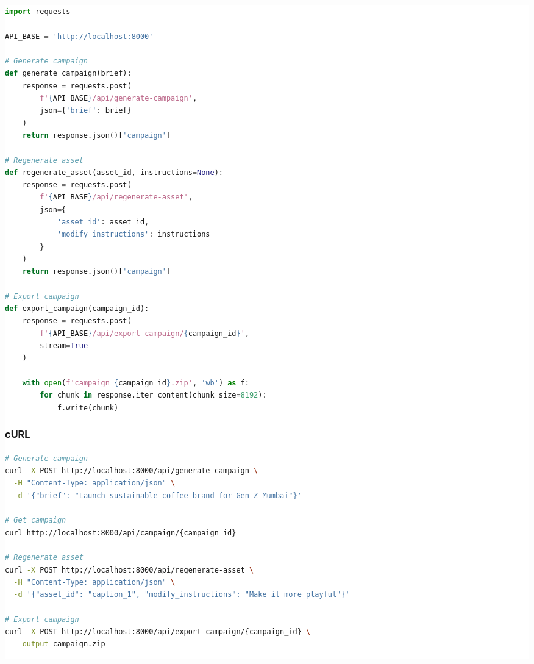 ```python
import requests

API_BASE = 'http://localhost:8000'

# Generate campaign
def generate_campaign(brief):
    response = requests.post(
        f'{API_BASE}/api/generate-campaign',
        json={'brief': brief}
    )
    return response.json()['campaign']

# Regenerate asset
def regenerate_asset(asset_id, instructions=None):
    response = requests.post(
        f'{API_BASE}/api/regenerate-asset',
        json={
            'asset_id': asset_id,
            'modify_instructions': instructions
        }
    )
    return response.json()['campaign']

# Export campaign
def export_campaign(campaign_id):
    response = requests.post(
        f'{API_BASE}/api/export-campaign/{campaign_id}',
        stream=True
    )
    
    with open(f'campaign_{campaign_id}.zip', 'wb') as f:
        for chunk in response.iter_content(chunk_size=8192):
            f.write(chunk)
```

### cURL

```bash
# Generate campaign
curl -X POST http://localhost:8000/api/generate-campaign \
  -H "Content-Type: application/json" \
  -d '{"brief": "Launch sustainable coffee brand for Gen Z Mumbai"}'

# Get campaign
curl http://localhost:8000/api/campaign/{campaign_id}

# Regenerate asset
curl -X POST http://localhost:8000/api/regenerate-asset \
  -H "Content-Type: application/json" \
  -d '{"asset_id": "caption_1", "modify_instructions": "Make it more playful"}'

# Export campaign
curl -X POST http://localhost:8000/api/export-campaign/{campaign_id} \
  --output campaign.zip
```

---
